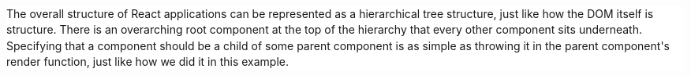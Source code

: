 The overall structure of React applications can be represented as a hierarchical tree structure, just like how the DOM itself is structure. There is an overarching root component at the top of the hierarchy that every other component sits underneath. Specifying that a component should be a child of some parent component is as simple as throwing it in the parent component's render function, just like how we did it in this example.

```

```

